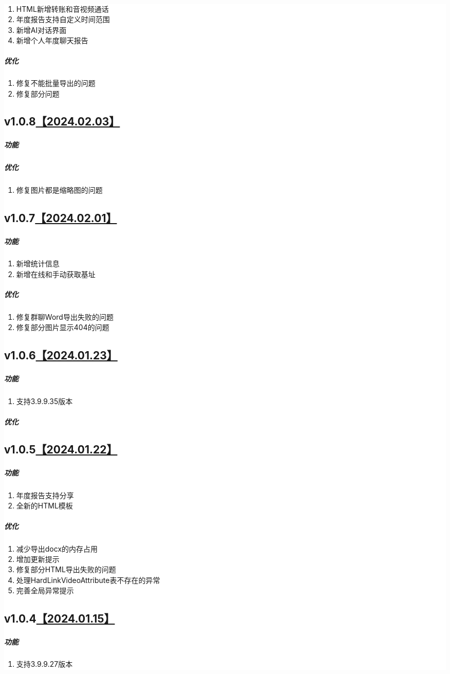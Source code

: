 1. HTML新增转账和音视频通话
2. 年度报告支持自定义时间范围
3. 新增AI对话界面
4. 新增个人年度聊天报告

##### 优化

1. 修复不能批量导出的问题
2. 修复部分问题

## v1.0.8[【2024.02.03】]()

##### 功能

##### 优化

1. 修复图片都是缩略图的问题

## v1.0.7[【2024.02.01】]()

##### 功能
1. 新增统计信息
2. 新增在线和手动获取基址

##### 优化
1. 修复群聊Word导出失败的问题
2. 修复部分图片显示404的问题

## v1.0.6[【2024.01.23】]()

##### 功能
1. 支持3.9.9.35版本
##### 优化

## v1.0.5[【2024.01.22】]()

##### 功能
1. 年度报告支持分享
2. 全新的HTML模板
##### 优化
1. 减少导出docx的内存占用
2. 增加更新提示
3. 修复部分HTML导出失败的问题
4. 处理HardLinkVideoAttribute表不存在的异常
5. 完善全局异常提示

## v1.0.4[【2024.01.15】]()

##### 功能
1. 支持3.9.9.27版本
